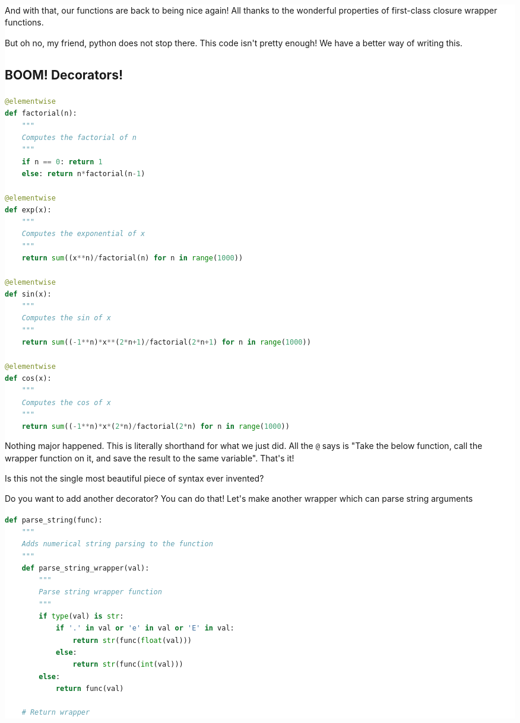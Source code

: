 And with that, our functions are back to being nice again! All thanks to the wonderful properties of first-class closure wrapper functions.

But oh no, my friend, python does not stop there. This code isn't pretty enough! We have a better way of writing this.

## BOOM! Decorators!

```python
@elementwise
def factorial(n):
    """
    Computes the factorial of n
    """
    if n == 0: return 1
    else: return n*factorial(n-1)

@elementwise
def exp(x):
    """
    Computes the exponential of x
    """
    return sum((x**n)/factorial(n) for n in range(1000))

@elementwise
def sin(x):
    """
    Computes the sin of x
    """
    return sum((-1**n)*x**(2*n+1)/factorial(2*n+1) for n in range(1000))

@elementwise
def cos(x):
    """
    Computes the cos of x
    """
    return sum((-1**n)*x*(2*n)/factorial(2*n) for n in range(1000))
```

Nothing major happened. This is literally shorthand for what we just did. All the `@` says is "Take the below function, call the wrapper function on it, and save the result to the same variable". That's it!

Is this not the single most beautiful piece of syntax ever invented?

Do you want to add another decorator? You can do that! Let's make another wrapper which can parse string arguments

```python
def parse_string(func):
    """
    Adds numerical string parsing to the function
    """
    def parse_string_wrapper(val):
        """
        Parse string wrapper function
        """
        if type(val) is str:
            if '.' in val or 'e' in val or 'E' in val:
                return str(func(float(val)))
            else:
                return str(func(int(val)))
        else:
            return func(val)

    # Return wrapper
```